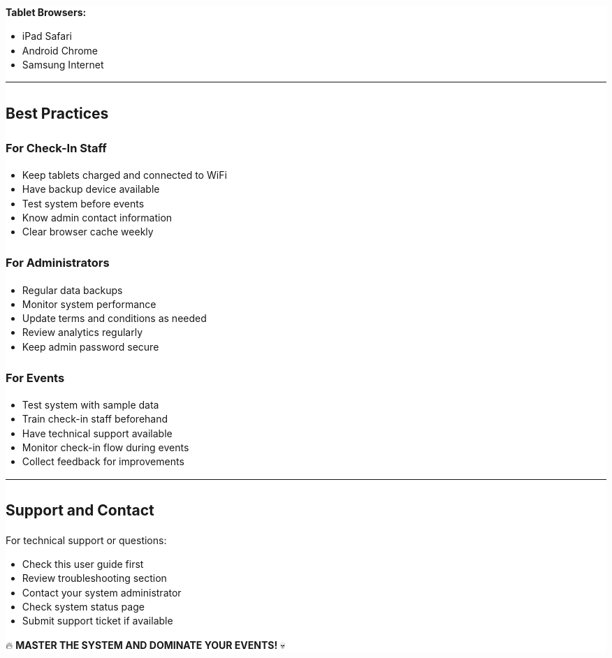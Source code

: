 **Tablet Browsers:**
- iPad Safari
- Android Chrome
- Samsung Internet

---

## Best Practices

### For Check-In Staff
- Keep tablets charged and connected to WiFi
- Have backup device available
- Test system before events
- Know admin contact information
- Clear browser cache weekly

### For Administrators
- Regular data backups
- Monitor system performance
- Update terms and conditions as needed
- Review analytics regularly
- Keep admin password secure

### For Events
- Test system with sample data
- Train check-in staff beforehand
- Have technical support available
- Monitor check-in flow during events
- Collect feedback for improvements

---

## Support and Contact

For technical support or questions:
- Check this user guide first
- Review troubleshooting section
- Contact your system administrator
- Check system status page
- Submit support ticket if available

🔥 **MASTER THE SYSTEM AND DOMINATE YOUR EVENTS!** 💀